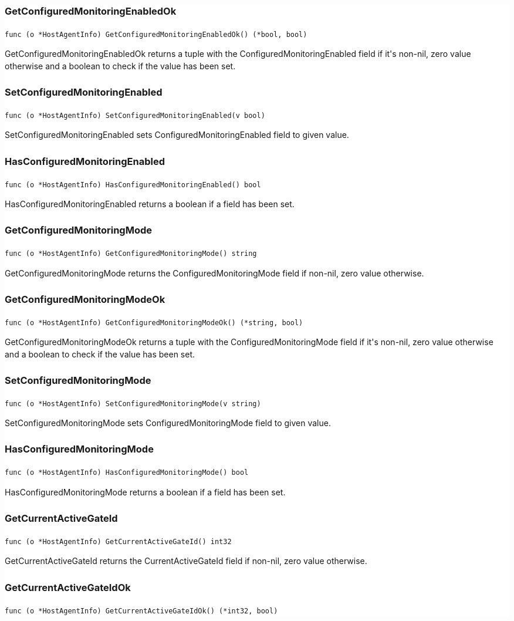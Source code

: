 ### GetConfiguredMonitoringEnabledOk

`func (o *HostAgentInfo) GetConfiguredMonitoringEnabledOk() (*bool, bool)`

GetConfiguredMonitoringEnabledOk returns a tuple with the ConfiguredMonitoringEnabled field if it's non-nil, zero value otherwise
and a boolean to check if the value has been set.

### SetConfiguredMonitoringEnabled

`func (o *HostAgentInfo) SetConfiguredMonitoringEnabled(v bool)`

SetConfiguredMonitoringEnabled sets ConfiguredMonitoringEnabled field to given value.

### HasConfiguredMonitoringEnabled

`func (o *HostAgentInfo) HasConfiguredMonitoringEnabled() bool`

HasConfiguredMonitoringEnabled returns a boolean if a field has been set.

### GetConfiguredMonitoringMode

`func (o *HostAgentInfo) GetConfiguredMonitoringMode() string`

GetConfiguredMonitoringMode returns the ConfiguredMonitoringMode field if non-nil, zero value otherwise.

### GetConfiguredMonitoringModeOk

`func (o *HostAgentInfo) GetConfiguredMonitoringModeOk() (*string, bool)`

GetConfiguredMonitoringModeOk returns a tuple with the ConfiguredMonitoringMode field if it's non-nil, zero value otherwise
and a boolean to check if the value has been set.

### SetConfiguredMonitoringMode

`func (o *HostAgentInfo) SetConfiguredMonitoringMode(v string)`

SetConfiguredMonitoringMode sets ConfiguredMonitoringMode field to given value.

### HasConfiguredMonitoringMode

`func (o *HostAgentInfo) HasConfiguredMonitoringMode() bool`

HasConfiguredMonitoringMode returns a boolean if a field has been set.

### GetCurrentActiveGateId

`func (o *HostAgentInfo) GetCurrentActiveGateId() int32`

GetCurrentActiveGateId returns the CurrentActiveGateId field if non-nil, zero value otherwise.

### GetCurrentActiveGateIdOk

`func (o *HostAgentInfo) GetCurrentActiveGateIdOk() (*int32, bool)`
